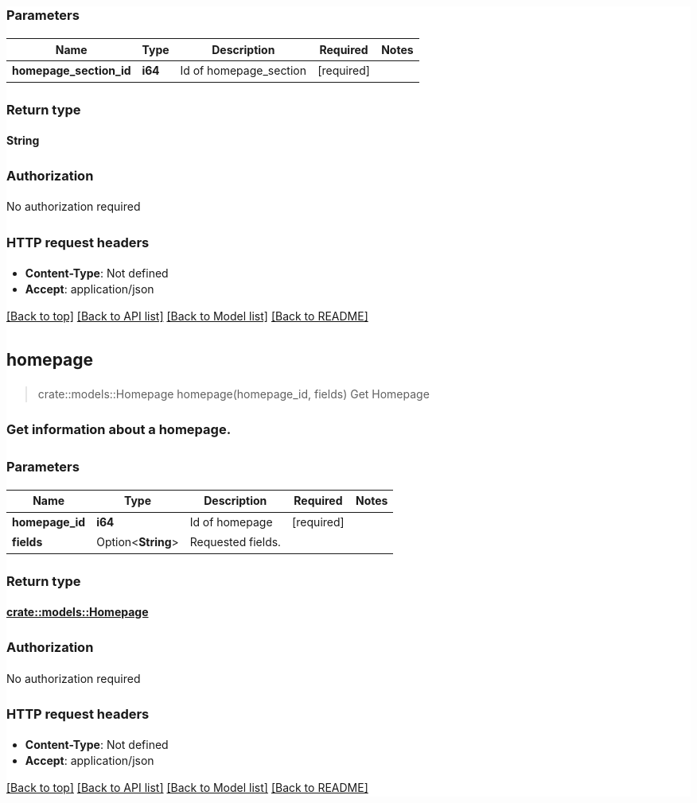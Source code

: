 ### Parameters


Name | Type | Description  | Required | Notes
------------- | ------------- | ------------- | ------------- | -------------
**homepage_section_id** | **i64** | Id of homepage_section | [required] |

### Return type

**String**

### Authorization

No authorization required

### HTTP request headers

- **Content-Type**: Not defined
- **Accept**: application/json

[[Back to top]](#) [[Back to API list]](../README.md#documentation-for-api-endpoints) [[Back to Model list]](../README.md#documentation-for-models) [[Back to README]](../README.md)


## homepage

> crate::models::Homepage homepage(homepage_id, fields)
Get Homepage

### Get information about a homepage. 

### Parameters


Name | Type | Description  | Required | Notes
------------- | ------------- | ------------- | ------------- | -------------
**homepage_id** | **i64** | Id of homepage | [required] |
**fields** | Option<**String**> | Requested fields. |  |

### Return type

[**crate::models::Homepage**](Homepage.md)

### Authorization

No authorization required

### HTTP request headers

- **Content-Type**: Not defined
- **Accept**: application/json

[[Back to top]](#) [[Back to API list]](../README.md#documentation-for-api-endpoints) [[Back to Model list]](../README.md#documentation-for-models) [[Back to README]](../README.md)
